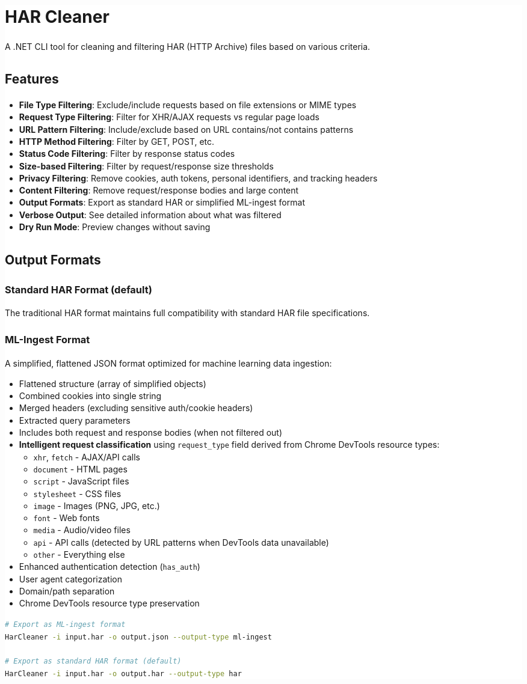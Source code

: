 # HAR Cleaner

A .NET CLI tool for cleaning and filtering HAR (HTTP Archive) files based on various criteria.

## Features

- **File Type Filtering**: Exclude/include requests based on file extensions or MIME types
- **Request Type Filtering**: Filter for XHR/AJAX requests vs regular page loads
- **URL Pattern Filtering**: Include/exclude based on URL contains/not contains patterns
- **HTTP Method Filtering**: Filter by GET, POST, etc.
- **Status Code Filtering**: Filter by response status codes
- **Size-based Filtering**: Filter by request/response size thresholds
- **Privacy Filtering**: Remove cookies, auth tokens, personal identifiers, and tracking headers
- **Content Filtering**: Remove request/response bodies and large content
- **Output Formats**: Export as standard HAR or simplified ML-ingest format
- **Verbose Output**: See detailed information about what was filtered
- **Dry Run Mode**: Preview changes without saving

## Output Formats

### Standard HAR Format (default)
The traditional HAR format maintains full compatibility with standard HAR file specifications.

### ML-Ingest Format  
A simplified, flattened JSON format optimized for machine learning data ingestion:
- Flattened structure (array of simplified objects)
- Combined cookies into single string
- Merged headers (excluding sensitive auth/cookie headers)
- Extracted query parameters
- Includes both request and response bodies (when not filtered out)
- **Intelligent request classification** using `request_type` field derived from Chrome DevTools resource types:
  - `xhr`, `fetch` - AJAX/API calls
  - `document` - HTML pages
  - `script` - JavaScript files
  - `stylesheet` - CSS files
  - `image` - Images (PNG, JPG, etc.)
  - `font` - Web fonts
  - `media` - Audio/video files
  - `api` - API calls (detected by URL patterns when DevTools data unavailable)
  - `other` - Everything else
- Enhanced authentication detection (`has_auth`)
- User agent categorization
- Domain/path separation
- Chrome DevTools resource type preservation

```bash
# Export as ML-ingest format
HarCleaner -i input.har -o output.json --output-type ml-ingest

# Export as standard HAR format (default)
HarCleaner -i input.har -o output.har --output-type har
```
